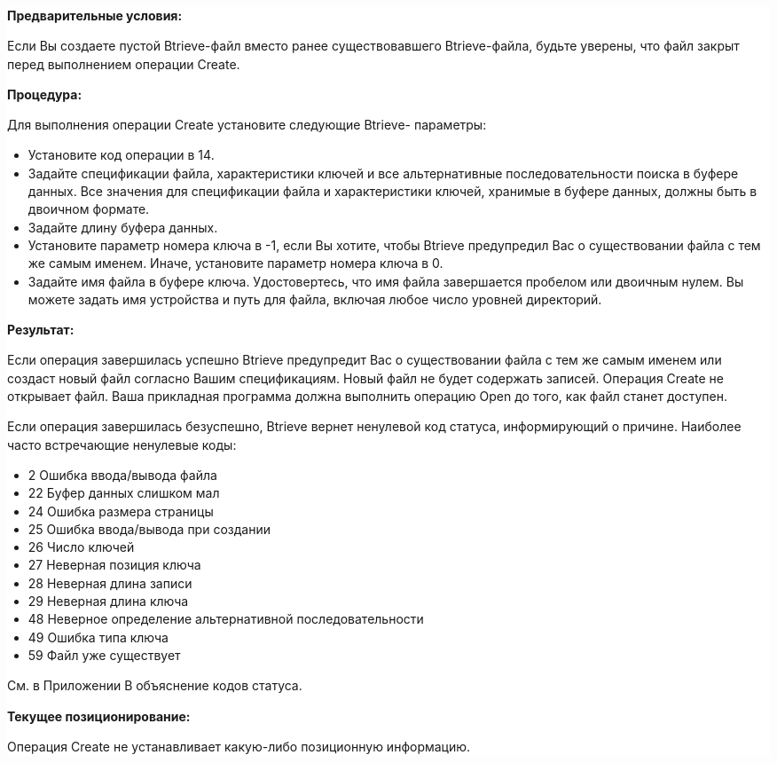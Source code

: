 **Предварительные условия:**

Если Вы создаете пустой Btrieve-файл вместо ранее
существовавшего Btrieve-файла, будьте уверены, что файл закрыт
перед выполнением операции Create.

**Процедура:**

Для выполнения операции Create установите следующие Btrieve-
параметры:

- Установите код операции в 14.
- Задайте спецификации файла, характеристики ключей и все
  альтернативные последовательности поиска в буфере данных.
  Все значения для спецификации файла и характеристики ключей,
  хранимые в буфере данных, должны быть в двоичном формате.
- Задайте длину буфера данных.
- Установите параметр номера ключа в -1, если Вы хотите, чтобы
  Btrieve предупредил Вас о существовании файла с тем же самым
  именем. Иначе, установите параметр номера ключа в 0.
- Задайте имя файла в буфере ключа. Удостовертесь, что имя
  файла завершается пробелом или двоичным нулем. Вы можете
  задать имя устройства и путь для файла, включая любое число
  уровней директорий.

**Результат:**

Если операция завершилась успешно Btrieve предупредит Вас о
существовании файла с тем же самым именем или создаст новый файл
согласно Вашим спецификациям. Новый файл не будет содержать
записей. Операция Create не открывает файл. Ваша прикладная
программа должна выполнить операцию Open до того, как файл станет
доступен.

Если операция завершилась безуспешно, Btrieve вернет ненулевой
код статуса, информирующий о причине. Наиболее часто встречающие
ненулевые коды:

-  2 Ошибка ввода/вывода файла
- 22 Буфер данных слишком мал
- 24 Ошибка размера страницы
- 25 Ошибка ввода/вывода при создании
- 26 Число ключей
- 27 Неверная позиция ключа
- 28 Неверная длина записи
- 29 Неверная длина ключа
- 48 Неверное определение альтернативной последовательности
- 49 Ошибка типа ключа
- 59 Файл уже существует

См. в Приложении B объяснение кодов статуса.

**Текущее позиционирование:**

Операция Create не устанавливает какую-либо позиционную
информацию.
